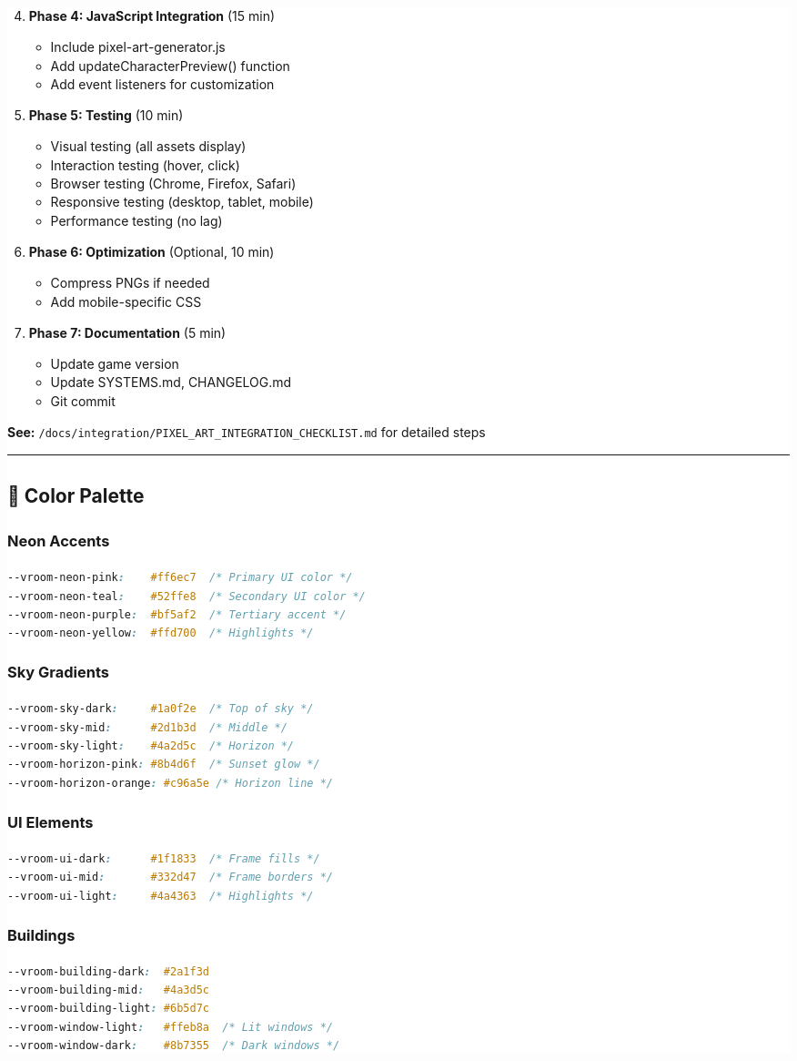 4. **Phase 4: JavaScript Integration** (15 min)
   - Include pixel-art-generator.js
   - Add updateCharacterPreview() function
   - Add event listeners for customization

5. **Phase 5: Testing** (10 min)
   - Visual testing (all assets display)
   - Interaction testing (hover, click)
   - Browser testing (Chrome, Firefox, Safari)
   - Responsive testing (desktop, tablet, mobile)
   - Performance testing (no lag)

6. **Phase 6: Optimization** (Optional, 10 min)
   - Compress PNGs if needed
   - Add mobile-specific CSS

7. **Phase 7: Documentation** (5 min)
   - Update game version
   - Update SYSTEMS.md, CHANGELOG.md
   - Git commit

**See:** `/docs/integration/PIXEL_ART_INTEGRATION_CHECKLIST.md` for detailed steps

---

## 🎨 Color Palette

### Neon Accents
```css
--vroom-neon-pink:    #ff6ec7  /* Primary UI color */
--vroom-neon-teal:    #52ffe8  /* Secondary UI color */
--vroom-neon-purple:  #bf5af2  /* Tertiary accent */
--vroom-neon-yellow:  #ffd700  /* Highlights */
```

### Sky Gradients
```css
--vroom-sky-dark:     #1a0f2e  /* Top of sky */
--vroom-sky-mid:      #2d1b3d  /* Middle */
--vroom-sky-light:    #4a2d5c  /* Horizon */
--vroom-horizon-pink: #8b4d6f  /* Sunset glow */
--vroom-horizon-orange: #c96a5e /* Horizon line */
```

### UI Elements
```css
--vroom-ui-dark:      #1f1833  /* Frame fills */
--vroom-ui-mid:       #332d47  /* Frame borders */
--vroom-ui-light:     #4a4363  /* Highlights */
```

### Buildings
```css
--vroom-building-dark:  #2a1f3d
--vroom-building-mid:   #4a3d5c
--vroom-building-light: #6b5d7c
--vroom-window-light:   #ffeb8a  /* Lit windows */
--vroom-window-dark:    #8b7355  /* Dark windows */
```
